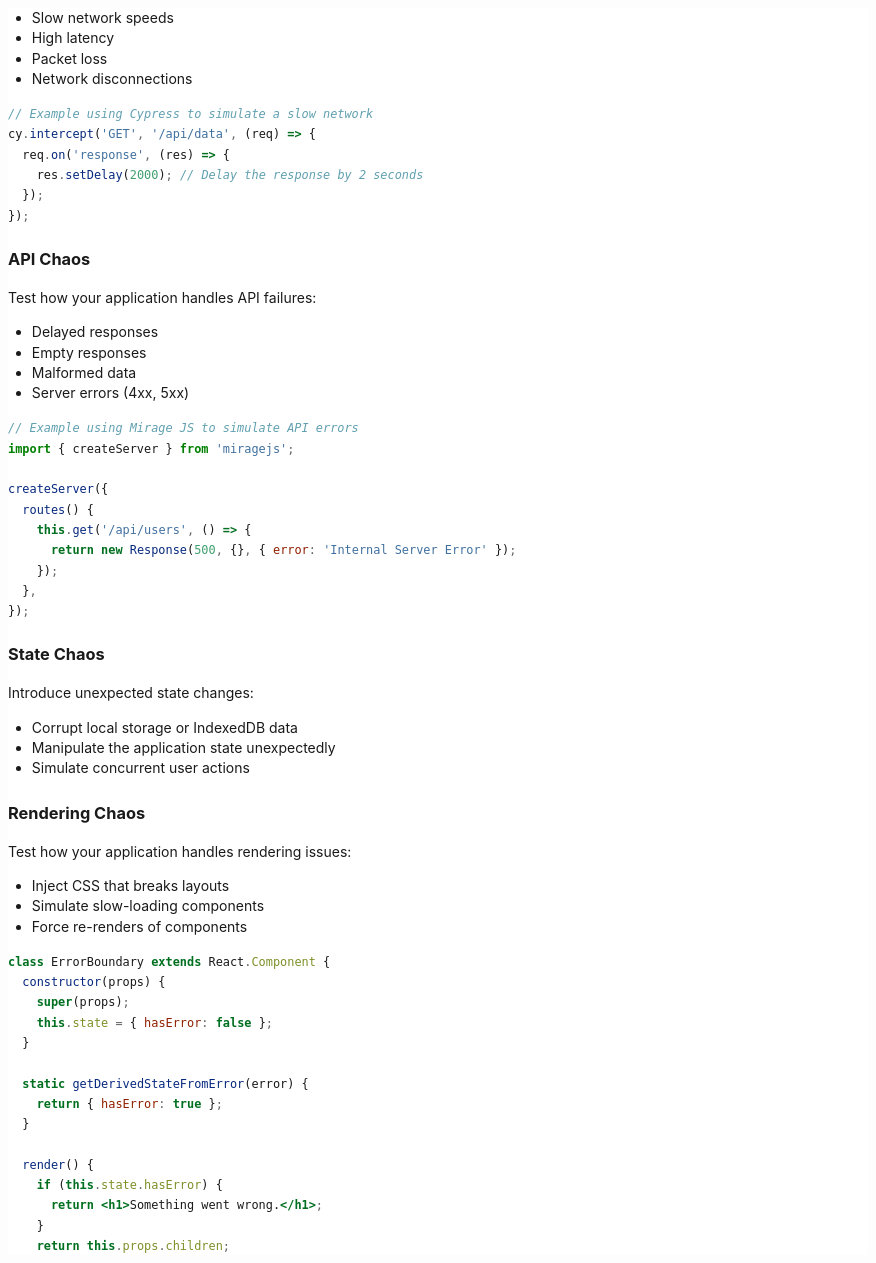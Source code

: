 - Slow network speeds
- High latency
- Packet loss
- Network disconnections

```javascript
// Example using Cypress to simulate a slow network
cy.intercept('GET', '/api/data', (req) => {
  req.on('response', (res) => {
    res.setDelay(2000); // Delay the response by 2 seconds
  });
});
```

### API Chaos

Test how your application handles API failures:

- Delayed responses
- Empty responses
- Malformed data
- Server errors (4xx, 5xx)

```javascript
// Example using Mirage JS to simulate API errors
import { createServer } from 'miragejs';

createServer({
  routes() {
    this.get('/api/users', () => {
      return new Response(500, {}, { error: 'Internal Server Error' });
    });
  },
});
```

### State Chaos

Introduce unexpected state changes:

- Corrupt local storage or IndexedDB data
- Manipulate the application state unexpectedly
- Simulate concurrent user actions

### Rendering Chaos

Test how your application handles rendering issues:

- Inject CSS that breaks layouts
- Simulate slow-loading components
- Force re-renders of components

```jsx
class ErrorBoundary extends React.Component {
  constructor(props) {
    super(props);
    this.state = { hasError: false };
  }

  static getDerivedStateFromError(error) {
    return { hasError: true };
  }

  render() {
    if (this.state.hasError) {
      return <h1>Something went wrong.</h1>;
    }
    return this.props.children;
```